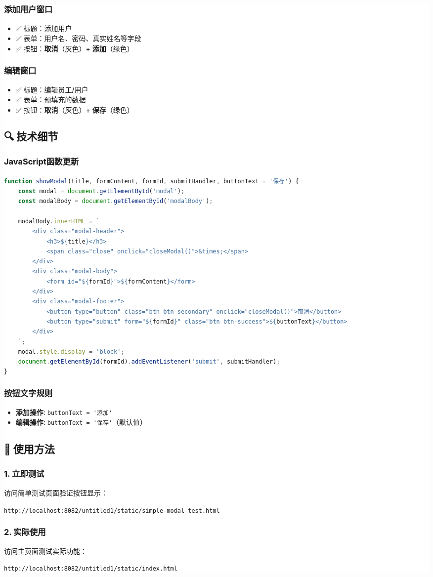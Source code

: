 ### 添加用户窗口
- ✅ 标题：添加用户
- ✅ 表单：用户名、密码、真实姓名等字段
- ✅ 按钮：**取消**（灰色）+ **添加**（绿色）

### 编辑窗口
- ✅ 标题：编辑员工/用户
- ✅ 表单：预填充的数据
- ✅ 按钮：**取消**（灰色）+ **保存**（绿色）

## 🔍 技术细节

### JavaScript函数更新
```javascript
function showModal(title, formContent, formId, submitHandler, buttonText = '保存') {
    const modal = document.getElementById('modal');
    const modalBody = document.getElementById('modalBody');
    
    modalBody.innerHTML = `
        <div class="modal-header">
            <h3>${title}</h3>
            <span class="close" onclick="closeModal()">&times;</span>
        </div>
        <div class="modal-body">
            <form id="${formId}">${formContent}</form>
        </div>
        <div class="modal-footer">
            <button type="button" class="btn btn-secondary" onclick="closeModal()">取消</button>
            <button type="submit" form="${formId}" class="btn btn-success">${buttonText}</button>
        </div>
    `;
    modal.style.display = 'block';
    document.getElementById(formId).addEventListener('submit', submitHandler);
}
```

### 按钮文字规则
- **添加操作**: `buttonText = '添加'`
- **编辑操作**: `buttonText = '保存'`（默认值）

## 🚀 使用方法

### 1. 立即测试
访问简单测试页面验证按钮显示：
```
http://localhost:8082/untitled1/static/simple-modal-test.html
```

### 2. 实际使用
访问主页面测试实际功能：
```
http://localhost:8082/untitled1/static/index.html
```
